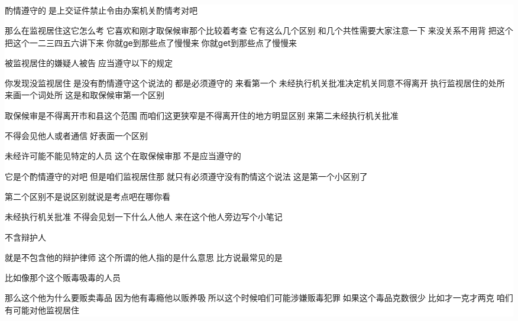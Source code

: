 酌情遵守的
是上交证件禁止令由办案机关酌情考对吧

那么在监视居住这它怎么考
它喜欢和刚才取保候审那个比较着考查
它有这么几个区别
和几个共性需要大家注意一下
来没关系不用背
把这个
把这个一二三四五六讲下来
你就ge到那些点了慢慢来
你就get到那些点了慢慢来

被监视居住的嫌疑人被告
应当遵守以下的规定

你发现没监视居住
是没有酌情遵守这个说法的
都是必须遵守的
来看第一个
未经执行机关批准决定机关同意不得离开
执行监视居住的处所
来画一个词处所
这是和取保候审第一个区别

取保候审是不得离开市和县这个范围
而咱们这更狭窄是不得离开住的地方明显区别
来第二未经执行机关批准

不得会见他人或者通信
好表面一个区别

未经许可能不能见特定的人员
这个在取保候审那
不是应当遵守的

它是个酌情遵守的对吧
但是咱们监视居住那
就只有必须遵守没有酌情这个说法
这是第一个小区别了

第二个区别不是说区别就说是考点吧在哪你看

未经执行机关批准
不得会见划一下什么人他人
来在这个他人旁边写个小笔记

不含辩护人

就是不包含他的辩护律师
这个所谓的他人指的是什么意思
比方说最常见的是

比如像那个这个贩毒吸毒的人员

那么这个他为什么要贩卖毒品
因为他有毒瘾他以贩养吸
所以这个时候咱们可能涉嫌贩毒犯罪
如果这个毒品克数很少
比如才一克才两克
咱们有可能对他监视居住
